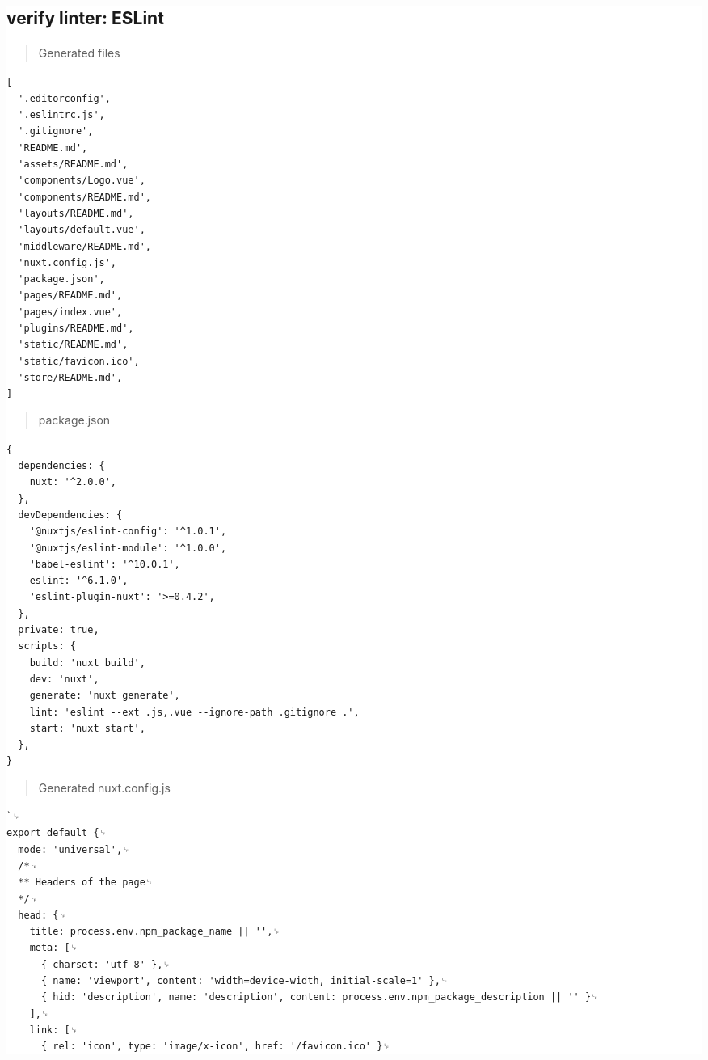 ## verify linter: ESLint

> Generated files

    [
      '.editorconfig',
      '.eslintrc.js',
      '.gitignore',
      'README.md',
      'assets/README.md',
      'components/Logo.vue',
      'components/README.md',
      'layouts/README.md',
      'layouts/default.vue',
      'middleware/README.md',
      'nuxt.config.js',
      'package.json',
      'pages/README.md',
      'pages/index.vue',
      'plugins/README.md',
      'static/README.md',
      'static/favicon.ico',
      'store/README.md',
    ]

> package.json

    {
      dependencies: {
        nuxt: '^2.0.0',
      },
      devDependencies: {
        '@nuxtjs/eslint-config': '^1.0.1',
        '@nuxtjs/eslint-module': '^1.0.0',
        'babel-eslint': '^10.0.1',
        eslint: '^6.1.0',
        'eslint-plugin-nuxt': '>=0.4.2',
      },
      private: true,
      scripts: {
        build: 'nuxt build',
        dev: 'nuxt',
        generate: 'nuxt generate',
        lint: 'eslint --ext .js,.vue --ignore-path .gitignore .',
        start: 'nuxt start',
      },
    }

> Generated nuxt.config.js

    `␊
    export default {␊
      mode: 'universal',␊
      /*␊
      ** Headers of the page␊
      */␊
      head: {␊
        title: process.env.npm_package_name || '',␊
        meta: [␊
          { charset: 'utf-8' },␊
          { name: 'viewport', content: 'width=device-width, initial-scale=1' },␊
          { hid: 'description', name: 'description', content: process.env.npm_package_description || '' }␊
        ],␊
        link: [␊
          { rel: 'icon', type: 'image/x-icon', href: '/favicon.ico' }␊